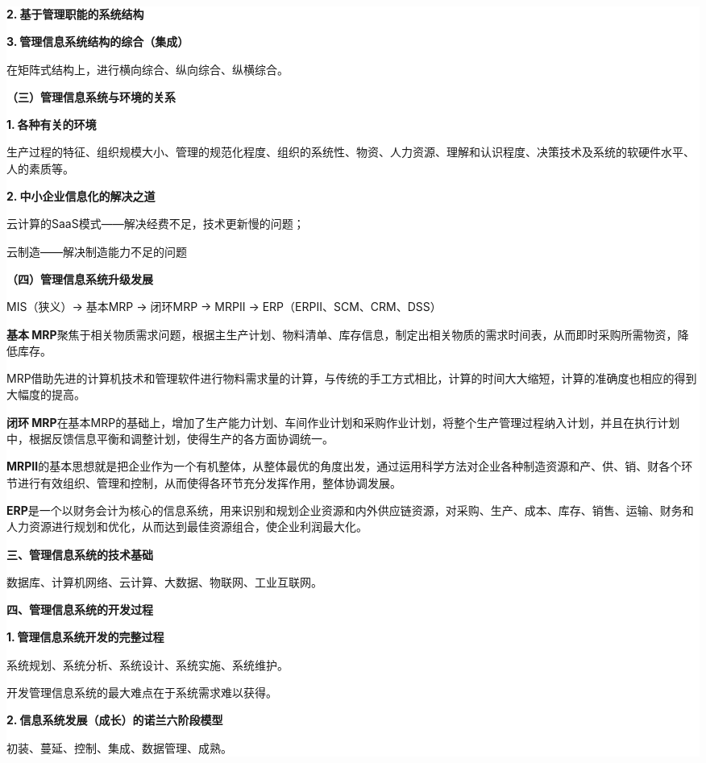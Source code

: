 **2. 基于管理职能的系统结构**

**3. 管理信息系统结构的综合（集成）**

在矩阵式结构上，进行横向综合、纵向综合、纵横综合。

 

**（三）管理信息系统与环境的关系**

**1. 各种有关的环境**

生产过程的特征、组织规模大小、管理的规范化程度、组织的系统性、物资、人力资源、理解和认识程度、决策技术及系统的软硬件水平、人的素质等。

 

**2. 中小企业信息化的解决之道**

云计算的SaaS模式——解决经费不足，技术更新慢的问题；

云制造——解决制造能力不足的问题

 

**（四）管理信息系统升级发展**

MIS（狭义）→ 基本MRP → 闭环MRP → MRPⅡ → ERP（ERPⅡ、SCM、CRM、DSS）

 

**基本 MRP**聚焦于相关物质需求问题，根据主生产计划、物料清单、库存信息，制定出相关物质的需求时间表，从而即时采购所需物资，降低库存。

MRP借助先进的计算机技术和管理软件进行物料需求量的计算，与传统的手工方式相比，计算的时间大大缩短，计算的准确度也相应的得到大幅度的提高。

 

**闭环 MRP**在基本MRP的基础上，增加了生产能力计划、车间作业计划和采购作业计划，将整个生产管理过程纳入计划，并且在执行计划中，根据反馈信息平衡和调整计划，使得生产的各方面协调统一。

 

**MRPⅡ**的基本思想就是把企业作为一个有机整体，从整体最优的角度出发，通过运用科学方法对企业各种制造资源和产、供、销、财各个环节进行有效组织、管理和控制，从而使得各环节充分发挥作用，整体协调发展。

 

**ERP**是一个以财务会计为核心的信息系统，用来识别和规划企业资源和内外供应链资源，对采购、生产、成本、库存、销售、运输、财务和人力资源进行规划和优化，从而达到最佳资源组合，使企业利润最大化。

 

**三、管理信息系统的技术基础**

 

数据库、计算机网络、云计算、大数据、物联网、工业互联网。

 

**四、管理信息系统的开发过程**

 

**1. 管理信息系统开发的完整过程**

系统规划、系统分析、系统设计、系统实施、系统维护。

开发管理信息系统的最大难点在于系统需求难以获得。

 

**2. 信息系统发展（成长）的诺兰六阶段模型**

初装、蔓延、控制、集成、数据管理、成熟。
